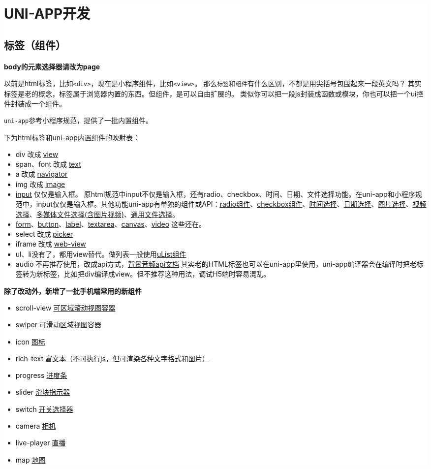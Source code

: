 # UNI-APP开发

## 标签（组件）

**body的元素选择器请改为page**

以前是html标签，比如`<div>`，现在是小程序组件，比如`<view>`。 那么`标签`和`组件`有什么区别，不都是用尖括号包围起来一段英文吗？ 其实标签是老的概念，标签属于浏览器内置的东西。但组件，是可以自由扩展的。 类似你可以把一段js封装成函数或模块，你也可以把一个ui控件封装成一个组件。

`uni-app`参考小程序规范，提供了一批内置组件。

下为html标签和uni-app内置组件的映射表：

- div 改成 [view](https://uniapp.dcloud.io/component/view)
- span、font 改成 [text](https://uniapp.dcloud.io/component/text)
- a 改成 [navigator](https://uniapp.dcloud.io/component/navigator)
- img 改成 [image](https://uniapp.dcloud.io/component/image)
- [input](https://uniapp.dcloud.io/component/input) 仅仅是输入框。 原html规范中input不仅是输入框，还有radio、checkbox、时间、日期、文件选择功能。在uni-app和小程序规范中，input仅仅是输入框。其他功能uni-app有单独的组件或API：[radio组件](https://uniapp.dcloud.io/component/radio)、[checkbox组件](https://uniapp.dcloud.io/component/checkbox)、[时间选择](https://uniapp.dcloud.io/component/picker?id=时间选择器)、[日期选择](https://uniapp.dcloud.io/component/picker?id=日期选择器)、[图片选择](https://uniapp.dcloud.io/api/media/image?id=chooseimage)、[视频选择](https://uniapp.dcloud.io/api/media/video?id=choosevideo)、[多媒体文件选择(含图片视频)](https://uniapp.dcloud.io/api/media/video?id=choosemedia)、[通用文件选择](https://uniapp.dcloud.io/api/media/file?id=choosefile)。
- [form](https://uniapp.dcloud.io/component/form)、[button](https://uniapp.dcloud.io/component/button)、[label](https://uniapp.dcloud.io/component/label)、[textarea](https://uniapp.dcloud.io/component/textarea)、[canvas](https://uniapp.dcloud.io/component/canvas)、[video](https://uniapp.dcloud.io/component/video) 这些还在。
- select 改成 [picker](https://uniapp.dcloud.io/component/picker)
- iframe 改成 [web-view](https://uniapp.dcloud.io/component/web-view)
- ul、li没有了，都用view替代。做列表一般使用[uList组件](https://ext.dcloud.net.cn/plugin?id=24)
- audio 不再推荐使用，改成api方式，[背景音频api文档](https://uniapp.dcloud.io/api/media/background-audio-manager?id=getbackgroundaudiomanager) 其实老的HTML标签也可以在uni-app里使用，uni-app编译器会在编译时把老标签转为新标签，比如把div编译成view。但不推荐这种用法，调试H5端时容易混乱。

**除了改动外，新增了一批手机端常用的新组件**

- scroll-view [可区域滚动视图容器](https://uniapp.dcloud.io/component/scroll-view)

- swiper [可滑动区域视图容器](https://uniapp.dcloud.io/component/swiper)

- icon [图标](https://uniapp.dcloud.io/component/icon)

- rich-text [富文本（不可执行js，但可渲染各种文字格式和图片）](https://uniapp.dcloud.io/component/rich-text)

- progress [进度条](https://uniapp.dcloud.io/component/progress)

- slider [滑块指示器](https://uniapp.dcloud.io/component/slider)

- switch [开关选择器](https://uniapp.dcloud.io/component/switch)

- camera [相机](https://uniapp.dcloud.io/component/camera)

- live-player [直播](https://uniapp.dcloud.io/component/live-player)

- map [地图](https://uniapp.dcloud.io/component/map)
